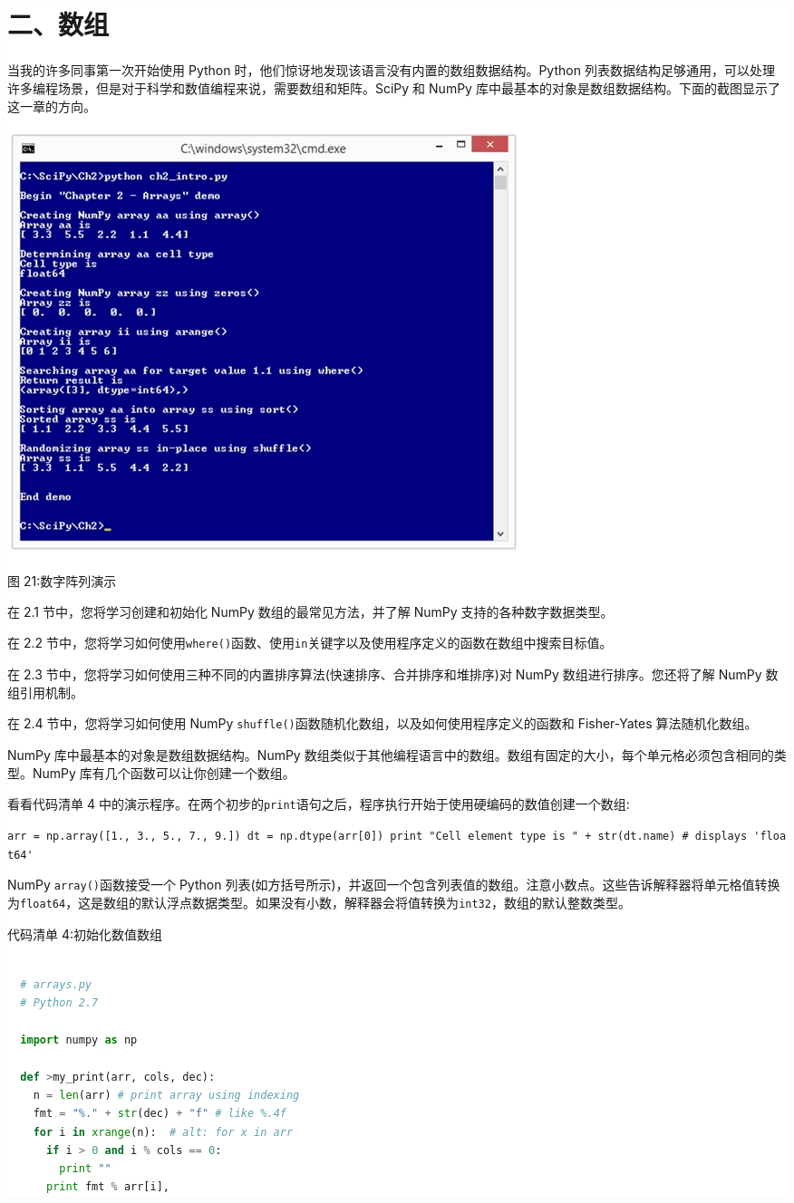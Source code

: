 # 二、数组

当我的许多同事第一次开始使用 Python 时，他们惊讶地发现该语言没有内置的数组数据结构。Python 列表数据结构足够通用，可以处理许多编程场景，但是对于科学和数值编程来说，需要数组和矩阵。SciPy 和 NumPy 库中最基本的对象是数组数据结构。下面的截图显示了这一章的方向。

![](img/00024.jpeg)

图 21:数字阵列演示

在 2.1 节中，您将学习创建和初始化 NumPy 数组的最常见方法，并了解 NumPy 支持的各种数字数据类型。

在 2.2 节中，您将学习如何使用`where()`函数、使用`in`关键字以及使用程序定义的函数在数组中搜索目标值。

在 2.3 节中，您将学习如何使用三种不同的内置排序算法(快速排序、合并排序和堆排序)对 NumPy 数组进行排序。您还将了解 NumPy 数组引用机制。

在 2.4 节中，您将学习如何使用 NumPy `shuffle()`函数随机化数组，以及如何使用程序定义的函数和 Fisher-Yates 算法随机化数组。

NumPy 库中最基本的对象是数组数据结构。NumPy 数组类似于其他编程语言中的数组。数组有固定的大小，每个单元格必须包含相同的类型。NumPy 库有几个函数可以让你创建一个数组。

看看代码清单 4 中的演示程序。在两个初步的`print`语句之后，程序执行开始于使用硬编码的数值创建一个数组:

`arr = np.array([1., 3., 5., 7., 9.])
dt = np.dtype(arr[0])
print "Cell element type is " + str(dt.name) # displays 'float64'`

NumPy `array()`函数接受一个 Python 列表(如方括号所示)，并返回一个包含列表值的数组。注意小数点。这些告诉解释器将单元格值转换为`float64`，这是数组的默认浮点数据类型。如果没有小数，解释器会将值转换为`int32`，数组的默认整数类型。

代码清单 4:初始化数值数组

```py

  # arrays.py
  # Python 2.7

  import numpy as np

  def >my_print(arr, cols, dec):
    n = len(arr) # print array using indexing
    fmt = "%." + str(dec) + "f" # like %.4f
    for i in xrange(n):  # alt: for x in arr
      if i > 0 and i % cols == 0:
        print ""
      print fmt % arr[i],
```